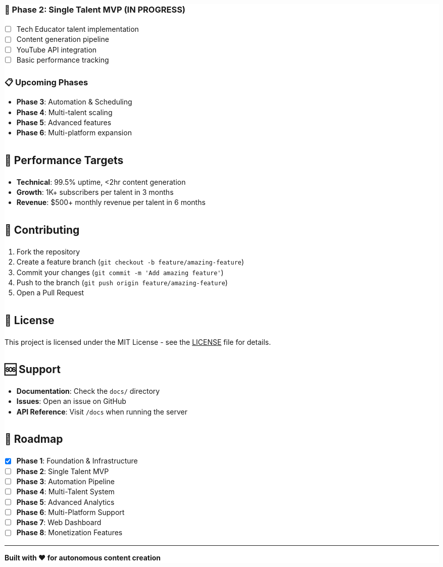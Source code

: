 ### 🚧 Phase 2: Single Talent MVP (IN PROGRESS)
- [ ] Tech Educator talent implementation
- [ ] Content generation pipeline
- [ ] YouTube API integration
- [ ] Basic performance tracking

### 📋 Upcoming Phases
- **Phase 3**: Automation & Scheduling
- **Phase 4**: Multi-talent scaling
- **Phase 5**: Advanced features
- **Phase 6**: Multi-platform expansion

## 🎯 Performance Targets

- **Technical**: 99.5% uptime, <2hr content generation
- **Growth**: 1K+ subscribers per talent in 3 months
- **Revenue**: $500+ monthly revenue per talent in 6 months

## 🤝 Contributing

1. Fork the repository
2. Create a feature branch (`git checkout -b feature/amazing-feature`)
3. Commit your changes (`git commit -m 'Add amazing feature'`)
4. Push to the branch (`git push origin feature/amazing-feature`)
5. Open a Pull Request

## 📝 License

This project is licensed under the MIT License - see the [LICENSE](LICENSE) file for details.

## 🆘 Support

- **Documentation**: Check the `docs/` directory
- **Issues**: Open an issue on GitHub
- **API Reference**: Visit `/docs` when running the server

## 🌟 Roadmap

- [x] **Phase 1**: Foundation & Infrastructure
- [ ] **Phase 2**: Single Talent MVP
- [ ] **Phase 3**: Automation Pipeline
- [ ] **Phase 4**: Multi-Talent System
- [ ] **Phase 5**: Advanced Analytics
- [ ] **Phase 6**: Multi-Platform Support
- [ ] **Phase 7**: Web Dashboard
- [ ] **Phase 8**: Monetization Features

---

**Built with ❤️ for autonomous content creation**